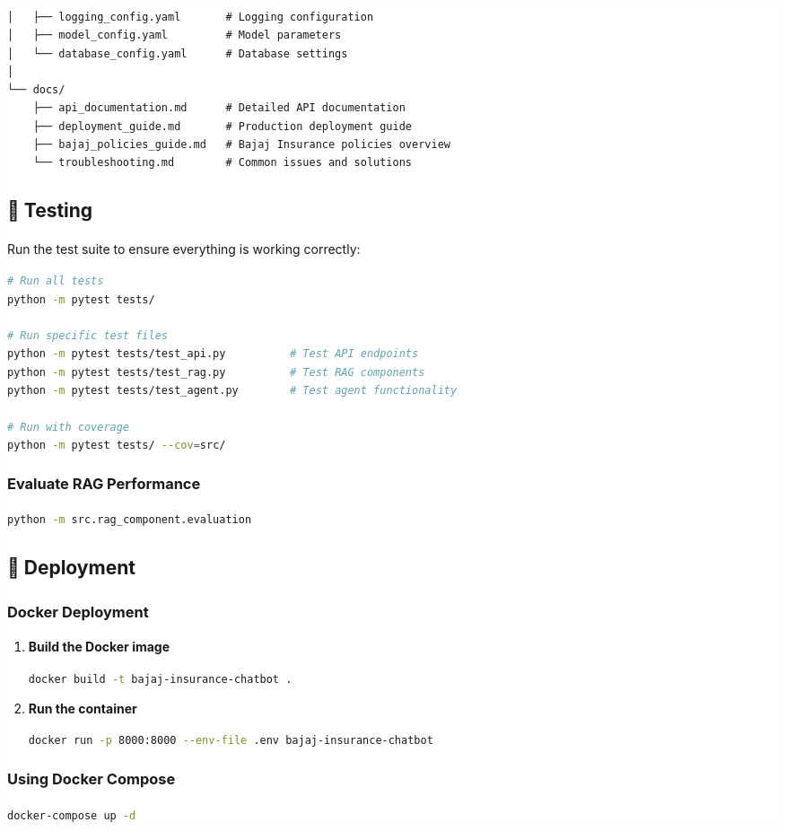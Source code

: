 ```
│   ├── logging_config.yaml       # Logging configuration
│   ├── model_config.yaml         # Model parameters
│   └── database_config.yaml      # Database settings
│
└── docs/
    ├── api_documentation.md      # Detailed API documentation
    ├── deployment_guide.md       # Production deployment guide
    ├── bajaj_policies_guide.md   # Bajaj Insurance policies overview
    └── troubleshooting.md        # Common issues and solutions
```

## 🧪 Testing

Run the test suite to ensure everything is working correctly:

```bash
# Run all tests
python -m pytest tests/

# Run specific test files
python -m pytest tests/test_api.py          # Test API endpoints
python -m pytest tests/test_rag.py          # Test RAG components  
python -m pytest tests/test_agent.py        # Test agent functionality

# Run with coverage
python -m pytest tests/ --cov=src/
```

### Evaluate RAG Performance

```bash
python -m src.rag_component.evaluation
```

## 🚀 Deployment

### Docker Deployment

1. **Build the Docker image**
   ```bash
   docker build -t bajaj-insurance-chatbot .
   ```

2. **Run the container**
   ```bash
   docker run -p 8000:8000 --env-file .env bajaj-insurance-chatbot
   ```

### Using Docker Compose

```bash
docker-compose up -d
```
